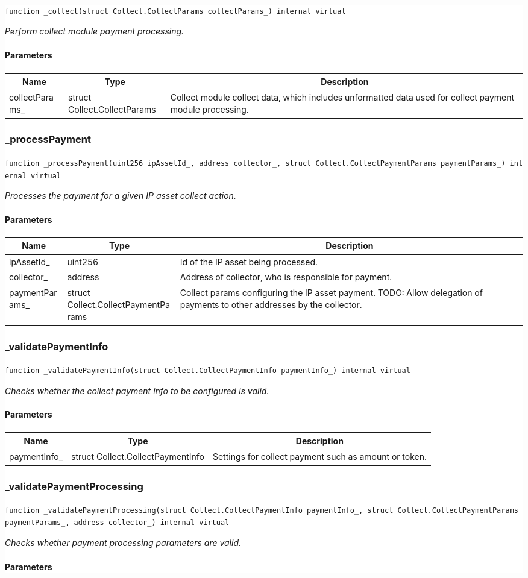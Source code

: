 ```solidity
function _collect(struct Collect.CollectParams collectParams_) internal virtual
```

_Perform collect module payment processing._

#### Parameters

| Name | Type | Description |
| ---- | ---- | ----------- |
| collectParams_ | struct Collect.CollectParams | Collect module collect data, which includes        unformatted data used for collect payment module processing. |

### _processPayment

```solidity
function _processPayment(uint256 ipAssetId_, address collector_, struct Collect.CollectPaymentParams paymentParams_) internal virtual
```

_Processes the payment for a given IP asset collect action._

#### Parameters

| Name | Type | Description |
| ---- | ---- | ----------- |
| ipAssetId_ | uint256 | Id of the IP asset being processed. |
| collector_ | address | Address of collector, who is responsible for payment. |
| paymentParams_ | struct Collect.CollectPaymentParams | Collect params configuring the IP asset payment. TODO: Allow delegation of payments to other addresses by the collector. |

### _validatePaymentInfo

```solidity
function _validatePaymentInfo(struct Collect.CollectPaymentInfo paymentInfo_) internal virtual
```

_Checks whether the collect payment info to be configured is valid._

#### Parameters

| Name | Type | Description |
| ---- | ---- | ----------- |
| paymentInfo_ | struct Collect.CollectPaymentInfo | Settings for collect payment such as amount or token. |

### _validatePaymentProcessing

```solidity
function _validatePaymentProcessing(struct Collect.CollectPaymentInfo paymentInfo_, struct Collect.CollectPaymentParams paymentParams_, address collector_) internal virtual
```

_Checks whether payment processing parameters are valid._

#### Parameters
